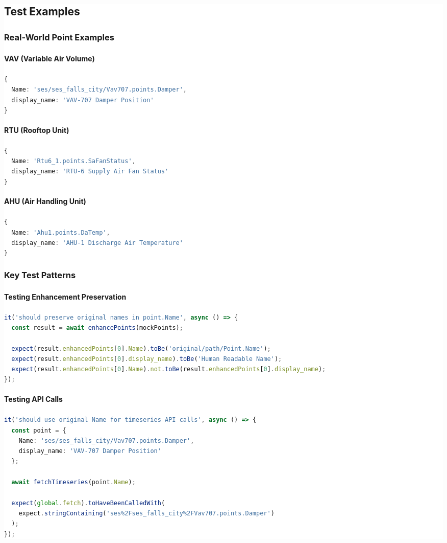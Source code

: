 ## Test Examples

### Real-World Point Examples

#### VAV (Variable Air Volume)
```typescript
{
  Name: 'ses/ses_falls_city/Vav707.points.Damper',
  display_name: 'VAV-707 Damper Position'
}
```

#### RTU (Rooftop Unit)
```typescript
{
  Name: 'Rtu6_1.points.SaFanStatus',
  display_name: 'RTU-6 Supply Air Fan Status'
}
```

#### AHU (Air Handling Unit)
```typescript
{
  Name: 'Ahu1.points.DaTemp',
  display_name: 'AHU-1 Discharge Air Temperature'
}
```

### Key Test Patterns

#### Testing Enhancement Preservation
```typescript
it('should preserve original names in point.Name', async () => {
  const result = await enhancePoints(mockPoints);

  expect(result.enhancedPoints[0].Name).toBe('original/path/Point.Name');
  expect(result.enhancedPoints[0].display_name).toBe('Human Readable Name');
  expect(result.enhancedPoints[0].Name).not.toBe(result.enhancedPoints[0].display_name);
});
```

#### Testing API Calls
```typescript
it('should use original Name for timeseries API calls', async () => {
  const point = {
    Name: 'ses/ses_falls_city/Vav707.points.Damper',
    display_name: 'VAV-707 Damper Position'
  };

  await fetchTimeseries(point.Name);

  expect(global.fetch).toHaveBeenCalledWith(
    expect.stringContaining('ses%2Fses_falls_city%2FVav707.points.Damper')
  );
});
```
